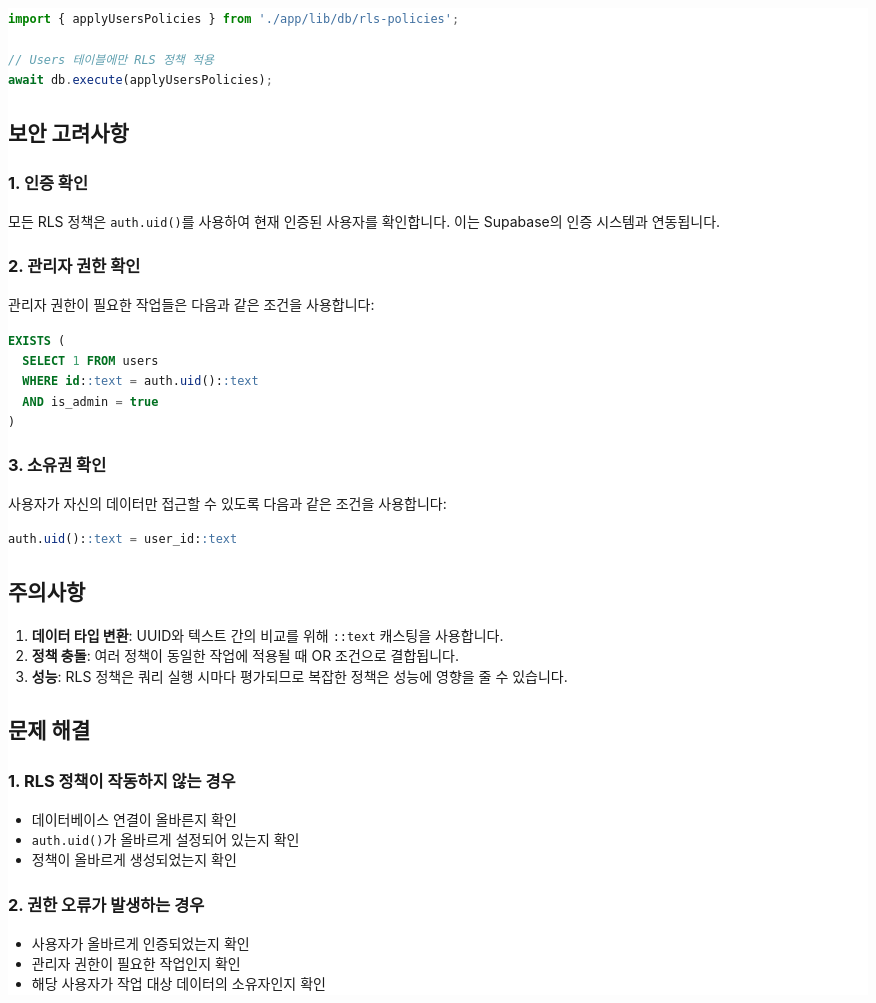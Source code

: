 ```typescript
import { applyUsersPolicies } from './app/lib/db/rls-policies';

// Users 테이블에만 RLS 정책 적용
await db.execute(applyUsersPolicies);
```

## 보안 고려사항

### 1. 인증 확인

모든 RLS 정책은 `auth.uid()`를 사용하여 현재 인증된 사용자를 확인합니다. 이는 Supabase의 인증 시스템과 연동됩니다.

### 2. 관리자 권한 확인

관리자 권한이 필요한 작업들은 다음과 같은 조건을 사용합니다:

```sql
EXISTS (
  SELECT 1 FROM users 
  WHERE id::text = auth.uid()::text 
  AND is_admin = true
)
```

### 3. 소유권 확인

사용자가 자신의 데이터만 접근할 수 있도록 다음과 같은 조건을 사용합니다:

```sql
auth.uid()::text = user_id::text
```

## 주의사항

1. **데이터 타입 변환**: UUID와 텍스트 간의 비교를 위해 `::text` 캐스팅을 사용합니다.
2. **정책 충돌**: 여러 정책이 동일한 작업에 적용될 때 OR 조건으로 결합됩니다.
3. **성능**: RLS 정책은 쿼리 실행 시마다 평가되므로 복잡한 정책은 성능에 영향을 줄 수 있습니다.

## 문제 해결

### 1. RLS 정책이 작동하지 않는 경우

- 데이터베이스 연결이 올바른지 확인
- `auth.uid()`가 올바르게 설정되어 있는지 확인
- 정책이 올바르게 생성되었는지 확인

### 2. 권한 오류가 발생하는 경우

- 사용자가 올바르게 인증되었는지 확인
- 관리자 권한이 필요한 작업인지 확인
- 해당 사용자가 작업 대상 데이터의 소유자인지 확인
